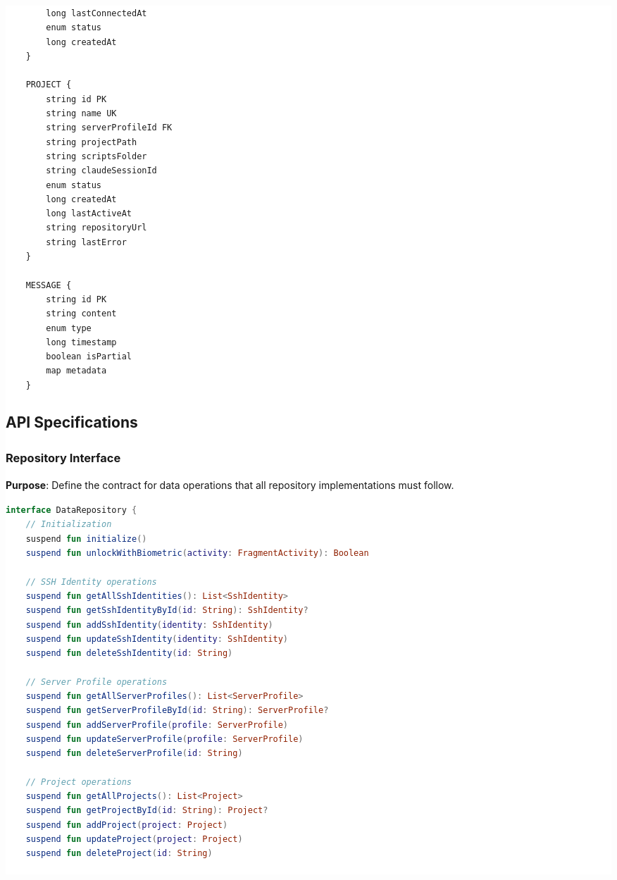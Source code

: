 ```mermaid
        long lastConnectedAt
        enum status
        long createdAt
    }
    
    PROJECT {
        string id PK
        string name UK
        string serverProfileId FK
        string projectPath
        string scriptsFolder
        string claudeSessionId
        enum status
        long createdAt
        long lastActiveAt
        string repositoryUrl
        string lastError
    }
    
    MESSAGE {
        string id PK
        string content
        enum type
        long timestamp
        boolean isPartial
        map metadata
    }
```

## API Specifications

### Repository Interface

**Purpose**: Define the contract for data operations that all repository implementations must follow.

```kotlin
interface DataRepository {
    // Initialization
    suspend fun initialize()
    suspend fun unlockWithBiometric(activity: FragmentActivity): Boolean
    
    // SSH Identity operations
    suspend fun getAllSshIdentities(): List<SshIdentity>
    suspend fun getSshIdentityById(id: String): SshIdentity?
    suspend fun addSshIdentity(identity: SshIdentity)
    suspend fun updateSshIdentity(identity: SshIdentity)
    suspend fun deleteSshIdentity(id: String)
    
    // Server Profile operations
    suspend fun getAllServerProfiles(): List<ServerProfile>
    suspend fun getServerProfileById(id: String): ServerProfile?
    suspend fun addServerProfile(profile: ServerProfile)
    suspend fun updateServerProfile(profile: ServerProfile)
    suspend fun deleteServerProfile(id: String)
    
    // Project operations
    suspend fun getAllProjects(): List<Project>
    suspend fun getProjectById(id: String): Project?
    suspend fun addProject(project: Project)
    suspend fun updateProject(project: Project)
    suspend fun deleteProject(id: String)
    
```